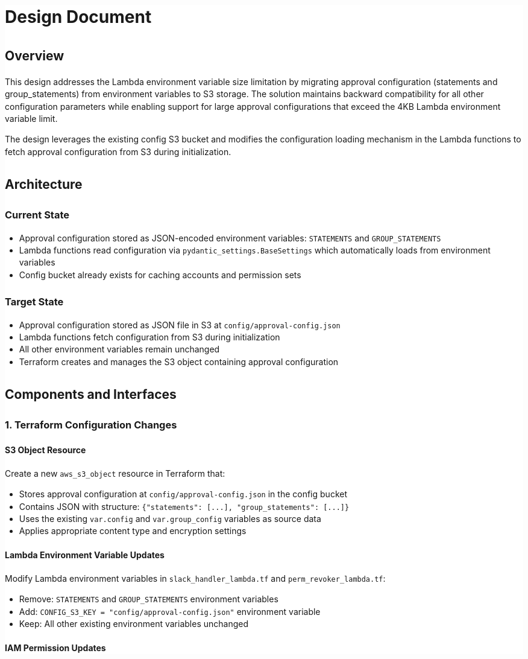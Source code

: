 # Design Document

## Overview

This design addresses the Lambda environment variable size limitation by migrating approval configuration (statements and group_statements) from environment variables to S3 storage. The solution maintains backward compatibility for all other configuration parameters while enabling support for large approval configurations that exceed the 4KB Lambda environment variable limit.

The design leverages the existing config S3 bucket and modifies the configuration loading mechanism in the Lambda functions to fetch approval configuration from S3 during initialization.

## Architecture

### Current State

- Approval configuration stored as JSON-encoded environment variables: `STATEMENTS` and `GROUP_STATEMENTS`
- Lambda functions read configuration via `pydantic_settings.BaseSettings` which automatically loads from environment variables
- Config bucket already exists for caching accounts and permission sets

### Target State

- Approval configuration stored as JSON file in S3 at `config/approval-config.json`
- Lambda functions fetch configuration from S3 during initialization
- All other environment variables remain unchanged
- Terraform creates and manages the S3 object containing approval configuration

## Components and Interfaces

### 1. Terraform Configuration Changes

#### S3 Object Resource

Create a new `aws_s3_object` resource in Terraform that:
- Stores approval configuration at `config/approval-config.json` in the config bucket
- Contains JSON with structure: `{"statements": [...], "group_statements": [...]}`
- Uses the existing `var.config` and `var.group_config` variables as source data
- Applies appropriate content type and encryption settings

#### Lambda Environment Variable Updates

Modify Lambda environment variables in `slack_handler_lambda.tf` and `perm_revoker_lambda.tf`:
- Remove: `STATEMENTS` and `GROUP_STATEMENTS` environment variables
- Add: `CONFIG_S3_KEY = "config/approval-config.json"` environment variable
- Keep: All other existing environment variables unchanged

#### IAM Permission Updates
